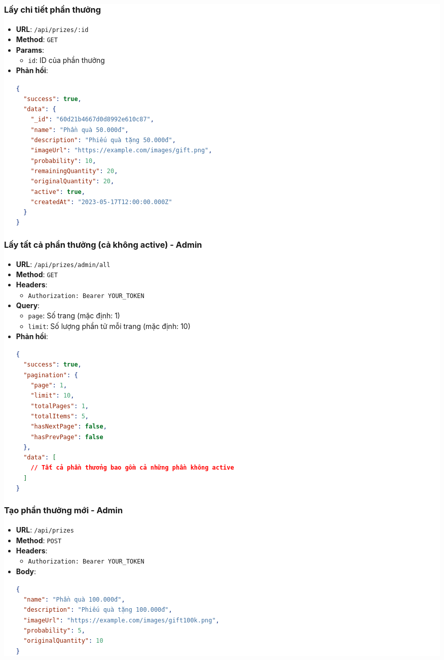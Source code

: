 ### Lấy chi tiết phần thưởng
- **URL**: `/api/prizes/:id`
- **Method**: `GET`
- **Params**: 
  - `id`: ID của phần thưởng
- **Phản hồi**:
  ```json
  {
    "success": true,
    "data": {
      "_id": "60d21b4667d0d8992e610c87",
      "name": "Phần quà 50.000đ",
      "description": "Phiếu quà tặng 50.000đ",
      "imageUrl": "https://example.com/images/gift.png",
      "probability": 10,
      "remainingQuantity": 20,
      "originalQuantity": 20,
      "active": true,
      "createdAt": "2023-05-17T12:00:00.000Z"
    }
  }
  ```

### Lấy tất cả phần thưởng (cả không active) - Admin
- **URL**: `/api/prizes/admin/all`
- **Method**: `GET`
- **Headers**: 
  - `Authorization: Bearer YOUR_TOKEN`
- **Query**: 
  - `page`: Số trang (mặc định: 1)
  - `limit`: Số lượng phần tử mỗi trang (mặc định: 10)
- **Phản hồi**:
  ```json
  {
    "success": true,
    "pagination": {
      "page": 1,
      "limit": 10,
      "totalPages": 1,
      "totalItems": 5,
      "hasNextPage": false,
      "hasPrevPage": false
    },
    "data": [
      // Tất cả phần thưởng bao gồm cả những phần không active
    ]
  }
  ```

### Tạo phần thưởng mới - Admin
- **URL**: `/api/prizes`
- **Method**: `POST`
- **Headers**: 
  - `Authorization: Bearer YOUR_TOKEN`
- **Body**:
  ```json
  {
    "name": "Phần quà 100.000đ",
    "description": "Phiếu quà tặng 100.000đ",
    "imageUrl": "https://example.com/images/gift100k.png",
    "probability": 5,
    "originalQuantity": 10
  }
  ```